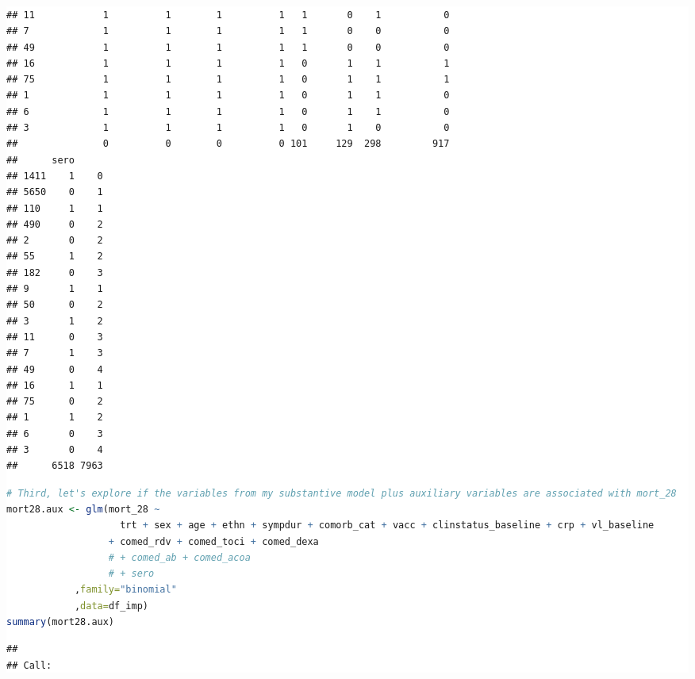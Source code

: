 ```
## 11            1          1        1          1   1       0    1           0
## 7             1          1        1          1   1       0    0           0
## 49            1          1        1          1   1       0    0           0
## 16            1          1        1          1   0       1    1           1
## 75            1          1        1          1   0       1    1           1
## 1             1          1        1          1   0       1    1           0
## 6             1          1        1          1   0       1    1           0
## 3             1          1        1          1   0       1    0           0
##               0          0        0          0 101     129  298         917
##      sero     
## 1411    1    0
## 5650    0    1
## 110     1    1
## 490     0    2
## 2       0    2
## 55      1    2
## 182     0    3
## 9       1    1
## 50      0    2
## 3       1    2
## 11      0    3
## 7       1    3
## 49      0    4
## 16      1    1
## 75      0    2
## 1       1    2
## 6       0    3
## 3       0    4
##      6518 7963
```

```r
# Third, let's explore if the variables from my substantive model plus auxiliary variables are associated with mort_28 
mort28.aux <- glm(mort_28 ~ 
                    trt + sex + age + ethn + sympdur + comorb_cat + vacc + clinstatus_baseline + crp + vl_baseline 
                  + comed_rdv + comed_toci + comed_dexa 
                  # + comed_ab + comed_acoa 
                  # + sero
            ,family="binomial"
            ,data=df_imp)
summary(mort28.aux)
```

```
## 
## Call:

